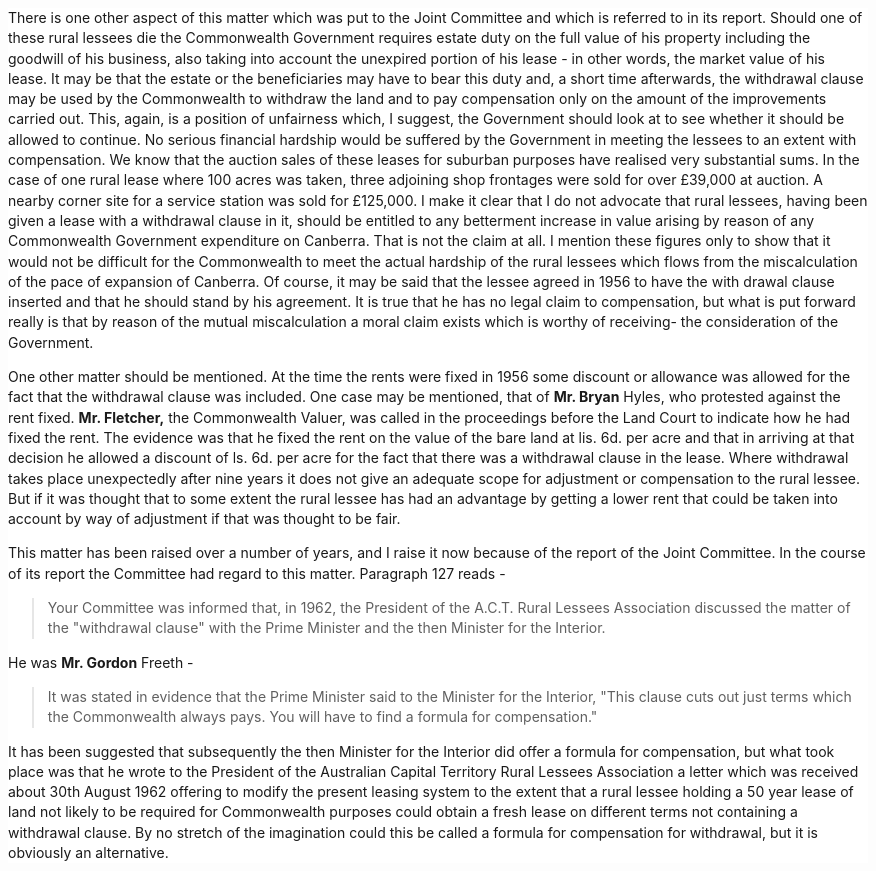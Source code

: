 There is one other aspect of this matter which was put to the Joint Committee and which is referred to in its report. Should one of these rural lessees die the Commonwealth Government requires estate duty on the full value of his property including the goodwill of his business, also taking into account the unexpired portion of his lease - in other words, the market value of his lease. It may be that the estate or the beneficiaries may have to bear this duty and, a short time afterwards, the withdrawal clause may be used by the Commonwealth to withdraw the land and to pay compensation only on the amount of the improvements carried out. This, again, is a position of unfairness which, I suggest, the Government should look at to see whether it should be allowed to continue. No serious financial hardship would be suffered by the Government in meeting the lessees to an extent with compensation. We know that the auction sales of these leases for suburban purposes have realised very substantial sums. In the case of one rural lease where 100 acres was taken, three adjoining shop frontages were sold for over £39,000 at auction. A nearby corner site for a service station was sold for £125,000. I make it clear that I do not advocate that rural lessees, having been given a lease with a withdrawal clause in it, should be entitled to any betterment increase in value arising by reason of any Commonwealth Government expenditure on Canberra. That is not the claim at all. I mention these figures only to show that it would not be difficult for the Commonwealth to meet the actual hardship of the rural lessees which flows from the miscalculation of the pace of expansion of Canberra. Of course, it may be said that the lessee agreed in 1956 to have the with drawal clause inserted and that he should stand by his agreement. It is true that he has no legal claim to compensation, but what is put forward really is that by reason of the mutual miscalculation a moral claim exists which is worthy of receiving- the consideration of the Government. 

One other matter should be mentioned. At the time the rents were fixed in 1956 some discount or allowance was allowed for the fact that the withdrawal clause was included. One case may be mentioned, that of  **Mr. Bryan**  Hyles, who protested against the rent fixed.  **Mr. Fletcher,**  the Commonwealth Valuer, was called in the proceedings before the Land Court to indicate how he had fixed the rent. The evidence was that he fixed the rent on the value of the bare land at lis. 6d. per acre and that in arriving at that decision he allowed a discount of ls. 6d. per acre for the fact that there was a withdrawal clause in the lease. Where withdrawal takes place unexpectedly after nine years it does not give an adequate scope for adjustment or compensation to the rural lessee. But if it was thought that to some extent the rural lessee has had an advantage by getting a lower rent that could be taken into account by way of adjustment if that was thought to be fair. 

This matter has been raised over a number of years, and I raise it now because of the report of the Joint Committee. In the course of its report the Committee had regard to this matter. Paragraph 127 reads - 

  >Your Committee was informed that, in 1962, the  President  of the A.C.T. Rural Lessees Association discussed the matter of the "withdrawal clause" with the Prime Minister and the then Minister for the Interior. 

He was  **Mr. Gordon**  Freeth - 

  >It was stated in evidence that the Prime Minister said to the Minister for the Interior, "This clause cuts out just terms which the Commonwealth always pays. You will have to find a formula for compensation." 

It has been suggested that subsequently the then Minister for the Interior did offer a formula for compensation, but what took place was that he wrote to the  President  of the Australian Capital Territory Rural Lessees Association a letter which was received about 30th August 1962 offering to modify the present leasing system to the extent that a rural lessee holding a 50 year lease of land not likely to be required for Commonwealth purposes could obtain  a  fresh lease on different terms not containing a withdrawal clause. By no stretch of the imagination could this be called a formula for compensation for withdrawal, but it is obviously an alternative. 
